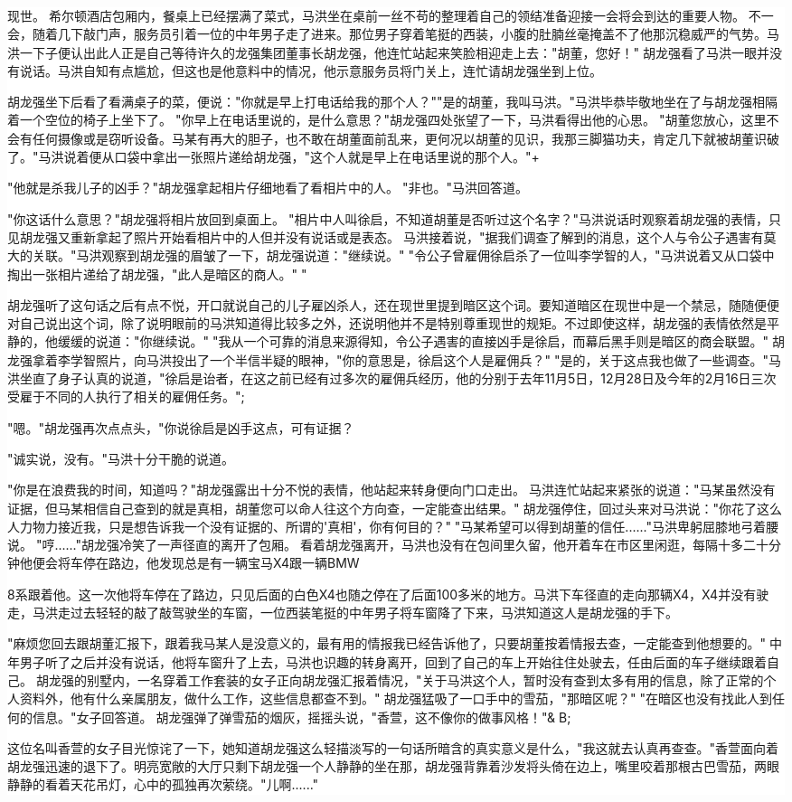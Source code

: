 现世。 希尔顿酒店包厢内，餐桌上已经摆满了菜式，马洪坐在桌前一丝不苟的整理着自己的领结准备迎接一会将会到达的重要人物。 不一会，随着几下敲门声，服务员引着一位的中年男子走了进来。那位男子穿着笔挺的西装，小腹的肚腩丝毫掩盖不了他那沉稳威严的气势。马洪一下子便认出此人正是自己等待许久的龙强集团董事长胡龙强，他连忙站起来笑脸相迎走上去："胡董，您好！" 胡龙强看了马洪一眼并没有说话。马洪自知有点尴尬，但这也是他意料中的情况，他示意服务员将门关上，连忙请胡龙强坐到上位。

胡龙强坐下后看了看满桌子的菜，便说："你就是早上打电话给我的那个人？""是的胡董，我叫马洪。"马洪毕恭毕敬地坐在了与胡龙强相隔着一个空位的椅子上坐下了。 "你早上在电话里说的，是什么意思？"胡龙强四处张望了一下，马洪看得出他的心思。 "胡董您放心，这里不会有任何摄像或是窃听设备。马某有再大的胆子，也不敢在胡董面前乱来，更何况以胡董的见识，我那三脚猫功夫，肯定几下就被胡董识破了。"马洪说着便从口袋中拿出一张照片递给胡龙强，"这个人就是早上在电话里说的那个人。"+

"他就是杀我儿子的凶手？"胡龙强拿起相片仔细地看了看相片中的人。 "非也。"马洪回答道。

"你这话什么意思？"胡龙强将相片放回到桌面上。 "相片中人叫徐启，不知道胡董是否听过这个名字？"马洪说话时观察着胡龙强的表情，只见胡龙强又重新拿起了照片开始看相片中的人但并没有说话或是表态。 马洪接着说，"据我们调查了解到的消息，这个人与令公子遇害有莫大的关联。"马洪观察到胡龙强的眉皱了一下，胡龙强说道："继续说。" "令公子曾雇佣徐启杀了一位叫李学智的人，"马洪说着又从口袋中掏出一张相片递给了胡龙强，"此人是暗区的商人。" "

胡龙强听了这句话之后有点不悦，开口就说自己的儿子雇凶杀人，还在现世里提到暗区这个词。要知道暗区在现世中是一个禁忌，随随便便对自己说出这个词，除了说明眼前的马洪知道得比较多之外，还说明他并不是特别尊重现世的规矩。不过即使这样，胡龙强的表情依然是平静的，他缓缓的说道："你继续说。" "我从一个可靠的消息来源得知，令公子遇害的直接凶手是徐启，而幕后黑手则是暗区的商会联盟。" 胡龙强拿着李学智照片，向马洪投出了一个半信半疑的眼神，"你的意思是，徐启这个人是雇佣兵？" "是的，关于这点我也做了一些调查。"马洪坐直了身子认真的说道，"徐启是诒者，在这之前已经有过多次的雇佣兵经历，他的分别于去年11月5日，12月28日及今年的2月16日三次受雇于不同的人执行了相关的雇佣任务。";

"嗯。"胡龙强再次点点头，"你说徐启是凶手这点，可有证据？

"诚实说，没有。"马洪十分干脆的说道。

"你是在浪费我的时间，知道吗？"胡龙强露出十分不悦的表情，他站起来转身便向门口走出。 马洪连忙站起来紧张的说道："马某虽然没有证据，但马某相信自己查到的就是真相，胡董您可以命人往这个方向查，一定能查出结果。" 胡龙强停住，回过头来对马洪说："你花了这么人力物力接近我，只是想告诉我一个没有证据的、所谓的'真相'，你有何目的？" "马某希望可以得到胡董的信任......"马洪卑躬屈膝地弓着腰说。 "哼......"胡龙强冷笑了一声径直的离开了包厢。 看着胡龙强离开，马洪也没有在包间里久留，他开着车在市区里闲逛，每隔十多二十分钟他便会将车停在路边，他发现总是有一辆宝马X4跟一辆BMW

8系跟着他。这一次他将车停在了路边，只见后面的白色X4也随之停在了后面100多米的地方。马洪下车径直的走向那辆X4，X4并没有驶走，马洪走过去轻轻的敲了敲驾驶坐的车窗，一位西装笔挺的中年男子将车窗降了下来，马洪知道这人是胡龙强的手下。

"麻烦您回去跟胡董汇报下，跟着我马某人是没意义的，最有用的情报我已经告诉他了，只要胡董按着情报去查，一定能查到他想要的。" 中年男子听了之后并没有说话，他将车窗升了上去，马洪也识趣的转身离开，回到了自己的车上开始往住处驶去，任由后面的车子继续跟着自己。 胡龙强的别墅内，一名穿着工作套装的女子正向胡龙强汇报着情况，"关于马洪这个人，暂时没有查到太多有用的信息，除了正常的个人资料外，他有什么亲属朋友，做什么工作，这些信息都查不到。" 胡龙强猛吸了一口手中的雪茄，"那暗区呢？" "在暗区也没有找此人到任何的信息。"女子回答道。 胡龙强弹了弹雪茄的烟灰，摇摇头说，"香萱，这不像你的做事风格！"& B;

这位名叫香萱的女子目光惊诧了一下，她知道胡龙强这么轻描淡写的一句话所暗含的真实意义是什么，"我这就去认真再查查。"香萱面向着胡龙强迅速的退下了。明亮宽敞的大厅只剩下胡龙强一个人静静的坐在那，胡龙强背靠着沙发将头倚在边上，嘴里咬着那根古巴雪茄，两眼静静的看着天花吊灯，心中的孤独再次萦绕。"儿啊......"


